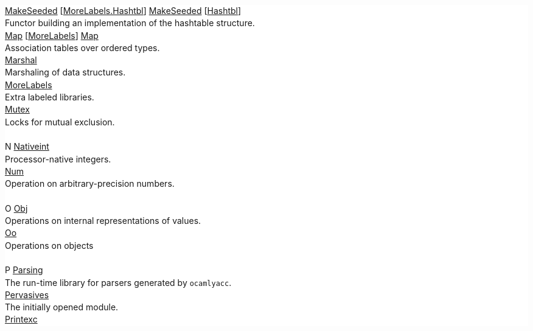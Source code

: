<tr><td><a href="MoreLabels.Hashtbl.MakeSeeded.html">MakeSeeded</a> [<a href="MoreLabels.Hashtbl.html">MoreLabels.Hashtbl</a>]</td>
<td></td></tr>
<tr><td><a href="Hashtbl.MakeSeeded.html">MakeSeeded</a> [<a href="Hashtbl.html">Hashtbl</a>]</td>
<td><div class="info">
Functor building an implementation of the hashtable structure.
</div>
</td></tr>
<tr><td><a href="MoreLabels.Map.html">Map</a> [<a href="MoreLabels.html">MoreLabels</a>]</td>
<td></td></tr>
<tr><td><a href="Map.html">Map</a> </td>
<td><div class="info">
Association tables over ordered types.
</div>
</td></tr>
<tr><td><a href="Marshal.html">Marshal</a> </td>
<td><div class="info">
Marshaling of data structures.
</div>
</td></tr>
<tr><td><a href="MoreLabels.html">MoreLabels</a> </td>
<td><div class="info">
Extra labeled libraries.
</div>
</td></tr>
<tr><td><a href="Mutex.html">Mutex</a> </td>
<td><div class="info">
Locks for mutual exclusion.
</div>
</td></tr>
<tr><td align="left"><br>N</td></tr>
<tr><td><a href="Nativeint.html">Nativeint</a> </td>
<td><div class="info">
Processor-native integers.
</div>
</td></tr>
<tr><td><a href="Num.html">Num</a> </td>
<td><div class="info">
Operation on arbitrary-precision numbers.
</div>
</td></tr>
<tr><td align="left"><br>O</td></tr>
<tr><td><a href="Obj.html">Obj</a> </td>
<td><div class="info">
Operations on internal representations of values.
</div>
</td></tr>
<tr><td><a href="Oo.html">Oo</a> </td>
<td><div class="info">
Operations on objects
</div>
</td></tr>
<tr><td align="left"><br>P</td></tr>
<tr><td><a href="Parsing.html">Parsing</a> </td>
<td><div class="info">
The run-time library for parsers generated by <code class="code">ocamlyacc</code>.
</div>
</td></tr>
<tr><td><a href="Pervasives.html">Pervasives</a> </td>
<td><div class="info">
The initially opened module.
</div>
</td></tr>
<tr><td><a href="Printexc.html">Printexc</a> </td>